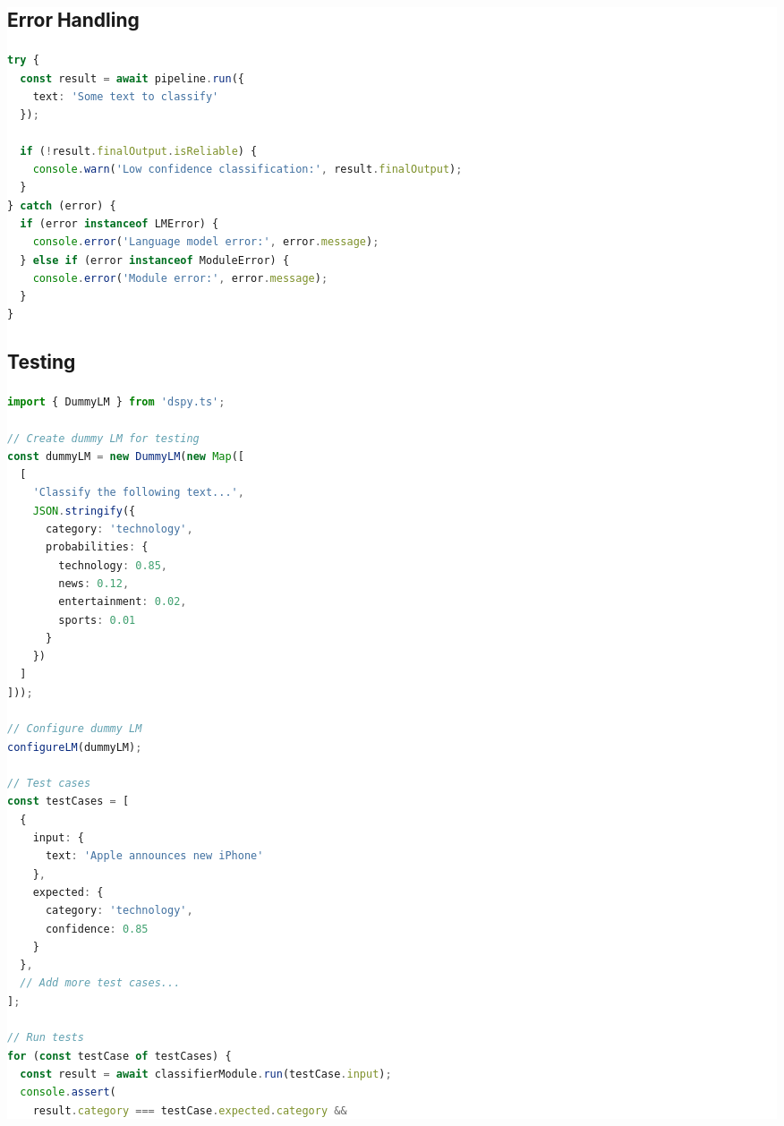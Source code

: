 ## Error Handling

```typescript
try {
  const result = await pipeline.run({
    text: 'Some text to classify'
  });

  if (!result.finalOutput.isReliable) {
    console.warn('Low confidence classification:', result.finalOutput);
  }
} catch (error) {
  if (error instanceof LMError) {
    console.error('Language model error:', error.message);
  } else if (error instanceof ModuleError) {
    console.error('Module error:', error.message);
  }
}
```

## Testing

```typescript
import { DummyLM } from 'dspy.ts';

// Create dummy LM for testing
const dummyLM = new DummyLM(new Map([
  [
    'Classify the following text...',
    JSON.stringify({
      category: 'technology',
      probabilities: {
        technology: 0.85,
        news: 0.12,
        entertainment: 0.02,
        sports: 0.01
      }
    })
  ]
]));

// Configure dummy LM
configureLM(dummyLM);

// Test cases
const testCases = [
  {
    input: {
      text: 'Apple announces new iPhone'
    },
    expected: {
      category: 'technology',
      confidence: 0.85
    }
  },
  // Add more test cases...
];

// Run tests
for (const testCase of testCases) {
  const result = await classifierModule.run(testCase.input);
  console.assert(
    result.category === testCase.expected.category &&
```